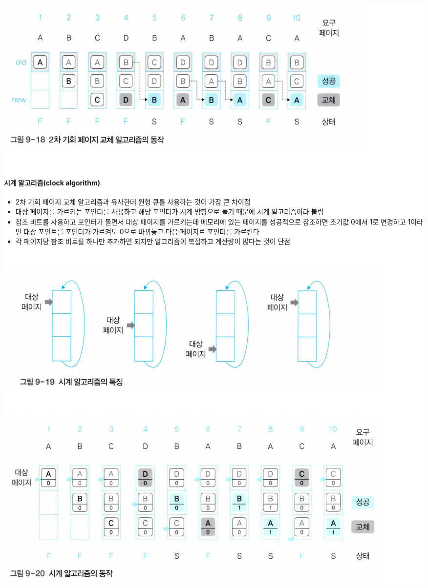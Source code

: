 ![Second Chance](./img/SecondChance.png)

<br>

#### 시계 알고리즘(clock algorithm)
- 2차 기회 페이지 교체 알고리즘과 유사한데 원형 큐를 사용하는 것이 가장 큰 차이점
- 대상 페이지를 가르키는 포인터를 사용하고 해당 포인터가 시계 방향으로 돌기 때문에 시계 알고리즘이라 불림
- 참조 비트를 사용하고 포인터가 돌면서 대상 페이지를 가르키는데 메모리에 있는 페이지를 성공적으로 참조하면 초기값 0에서 1로 변경하고 1이라면 대상 포인트를 포인터가 가르켜도 0으로 바꿔놓고 다음 페이지로 포인터를 가르킨다
- 각 페이지당 참조 비트를 하나만 추가하면 되지만 알고리즘이 복잡하고 계산량이 많다는 것이 단점

<br>

![Clock](./img/Clock.png)

<br>

![Clock2](./img/Clock2.png)
